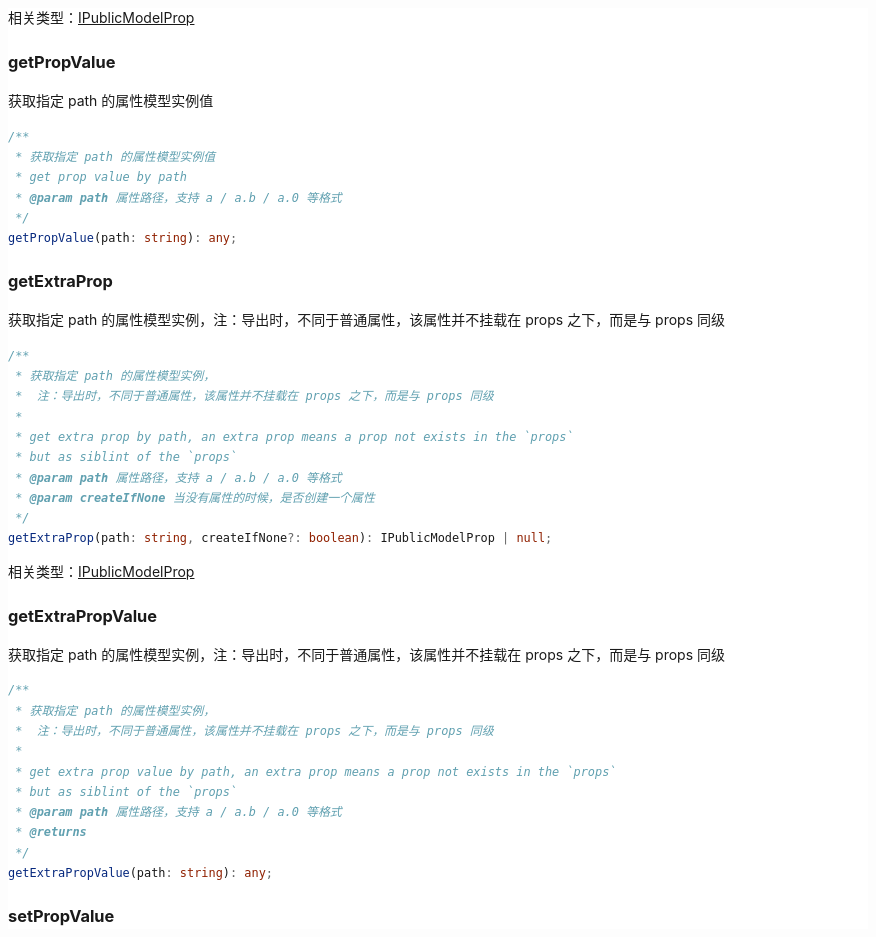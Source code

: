 相关类型：[IPublicModelProp](https://github.com/alibaba/lowcode-engine/blob/main/packages/types/src/shell/model/prop.ts)

### getPropValue

获取指定 path 的属性模型实例值

```typescript
/**
 * 获取指定 path 的属性模型实例值
 * get prop value by path
 * @param path 属性路径，支持 a / a.b / a.0 等格式
 */
getPropValue(path: string): any;
```

### getExtraProp

获取指定 path 的属性模型实例，注：导出时，不同于普通属性，该属性并不挂载在 props 之下，而是与 props 同级

```typescript
/**
 * 获取指定 path 的属性模型实例，
 *  注：导出时，不同于普通属性，该属性并不挂载在 props 之下，而是与 props 同级
 *
 * get extra prop by path, an extra prop means a prop not exists in the `props`
 * but as siblint of the `props`
 * @param path 属性路径，支持 a / a.b / a.0 等格式
 * @param createIfNone 当没有属性的时候，是否创建一个属性
 */
getExtraProp(path: string, createIfNone?: boolean): IPublicModelProp | null;
```

相关类型：[IPublicModelProp](https://github.com/alibaba/lowcode-engine/blob/main/packages/types/src/shell/model/prop.ts)

### getExtraPropValue

获取指定 path 的属性模型实例，注：导出时，不同于普通属性，该属性并不挂载在 props 之下，而是与 props 同级

```typescript
/**
 * 获取指定 path 的属性模型实例，
 *  注：导出时，不同于普通属性，该属性并不挂载在 props 之下，而是与 props 同级
 *
 * get extra prop value by path, an extra prop means a prop not exists in the `props`
 * but as siblint of the `props`
 * @param path 属性路径，支持 a / a.b / a.0 等格式
 * @returns
 */
getExtraPropValue(path: string): any;
```

### setPropValue

